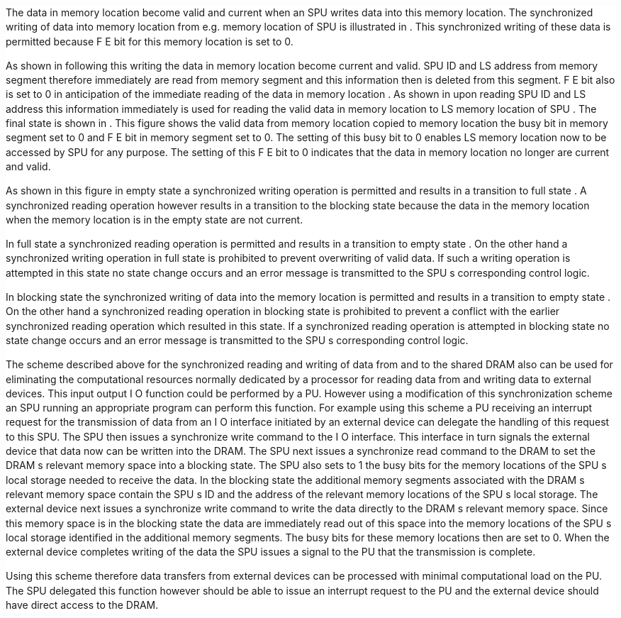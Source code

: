 The data in memory location become valid and current when an SPU writes data into this memory location. The synchronized writing of data into memory location from e.g. memory location of SPU is illustrated in . This synchronized writing of these data is permitted because F E bit for this memory location is set to 0.

As shown in following this writing the data in memory location become current and valid. SPU ID and LS address from memory segment therefore immediately are read from memory segment and this information then is deleted from this segment. F E bit also is set to 0 in anticipation of the immediate reading of the data in memory location . As shown in upon reading SPU ID and LS address this information immediately is used for reading the valid data in memory location to LS memory location of SPU . The final state is shown in . This figure shows the valid data from memory location copied to memory location the busy bit in memory segment set to 0 and F E bit in memory segment set to 0. The setting of this busy bit to 0 enables LS memory location now to be accessed by SPU for any purpose. The setting of this F E bit to 0 indicates that the data in memory location no longer are current and valid.

As shown in this figure in empty state a synchronized writing operation is permitted and results in a transition to full state . A synchronized reading operation however results in a transition to the blocking state because the data in the memory location when the memory location is in the empty state are not current.

In full state a synchronized reading operation is permitted and results in a transition to empty state . On the other hand a synchronized writing operation in full state is prohibited to prevent overwriting of valid data. If such a writing operation is attempted in this state no state change occurs and an error message is transmitted to the SPU s corresponding control logic.

In blocking state the synchronized writing of data into the memory location is permitted and results in a transition to empty state . On the other hand a synchronized reading operation in blocking state is prohibited to prevent a conflict with the earlier synchronized reading operation which resulted in this state. If a synchronized reading operation is attempted in blocking state no state change occurs and an error message is transmitted to the SPU s corresponding control logic.

The scheme described above for the synchronized reading and writing of data from and to the shared DRAM also can be used for eliminating the computational resources normally dedicated by a processor for reading data from and writing data to external devices. This input output I O function could be performed by a PU. However using a modification of this synchronization scheme an SPU running an appropriate program can perform this function. For example using this scheme a PU receiving an interrupt request for the transmission of data from an I O interface initiated by an external device can delegate the handling of this request to this SPU. The SPU then issues a synchronize write command to the I O interface. This interface in turn signals the external device that data now can be written into the DRAM. The SPU next issues a synchronize read command to the DRAM to set the DRAM s relevant memory space into a blocking state. The SPU also sets to 1 the busy bits for the memory locations of the SPU s local storage needed to receive the data. In the blocking state the additional memory segments associated with the DRAM s relevant memory space contain the SPU s ID and the address of the relevant memory locations of the SPU s local storage. The external device next issues a synchronize write command to write the data directly to the DRAM s relevant memory space. Since this memory space is in the blocking state the data are immediately read out of this space into the memory locations of the SPU s local storage identified in the additional memory segments. The busy bits for these memory locations then are set to 0. When the external device completes writing of the data the SPU issues a signal to the PU that the transmission is complete.

Using this scheme therefore data transfers from external devices can be processed with minimal computational load on the PU. The SPU delegated this function however should be able to issue an interrupt request to the PU and the external device should have direct access to the DRAM.
